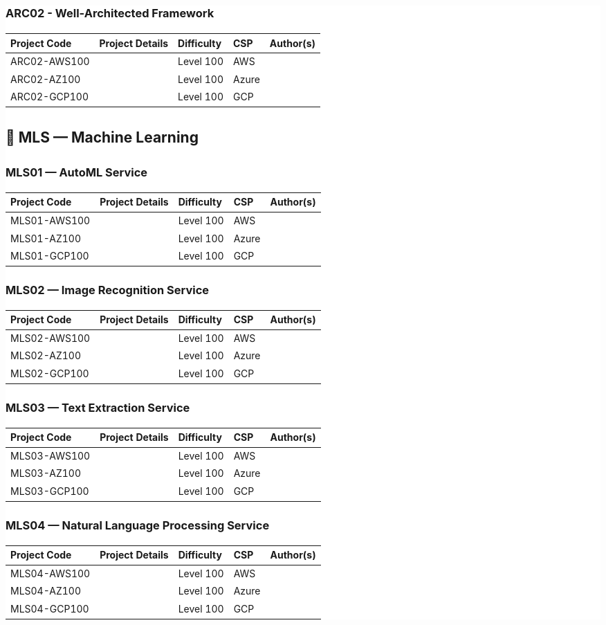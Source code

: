 ### **ARC02** - Well-Architected Framework

| Project Code | Project Details | Difficulty | CSP   | Author(s) |
| :----------- | :-------------- | :--------- | :---- | :-------- |
| ARC02-AWS100 |                 | Level 100  | AWS   |           |
| ARC02-AZ100  |                 | Level 100  | Azure |           |
| ARC02-GCP100 |                 | Level 100  | GCP   |           |

## 🤖 MLS — Machine Learning

### **MLS01** — AutoML Service

| Project Code | Project Details | Difficulty | CSP   | Author(s) |
| :----------- | :-------------- | :--------- | :---- | :-------- |
| MLS01-AWS100 |                 | Level 100  | AWS   |           |
| MLS01-AZ100  |                 | Level 100  | Azure |           |
| MLS01-GCP100 |                 | Level 100  | GCP   |           |

### **MLS02** — Image Recognition Service

| Project Code | Project Details | Difficulty | CSP   | Author(s) |
| :----------- | :-------------- | :--------- | :---- | :-------- |
| MLS02-AWS100 |                 | Level 100  | AWS   |           |
| MLS02-AZ100  |                 | Level 100  | Azure |           |
| MLS02-GCP100 |                 | Level 100  | GCP   |           |

### **MLS03** — Text Extraction Service

| Project Code | Project Details | Difficulty | CSP   | Author(s) |
| :----------- | :-------------- | :--------- | :---- | :-------- |
| MLS03-AWS100 |                 | Level 100  | AWS   |           |
| MLS03-AZ100  |                 | Level 100  | Azure |           |
| MLS03-GCP100 |                 | Level 100  | GCP   |           |

### **MLS04** — Natural Language Processing Service

| Project Code | Project Details | Difficulty | CSP   | Author(s) |
| :----------- | :-------------- | :--------- | :---- | :-------- |
| MLS04-AWS100 |                 | Level 100  | AWS   |           |
| MLS04-AZ100  |                 | Level 100  | Azure |           |
| MLS04-GCP100 |                 | Level 100  | GCP   |           |
